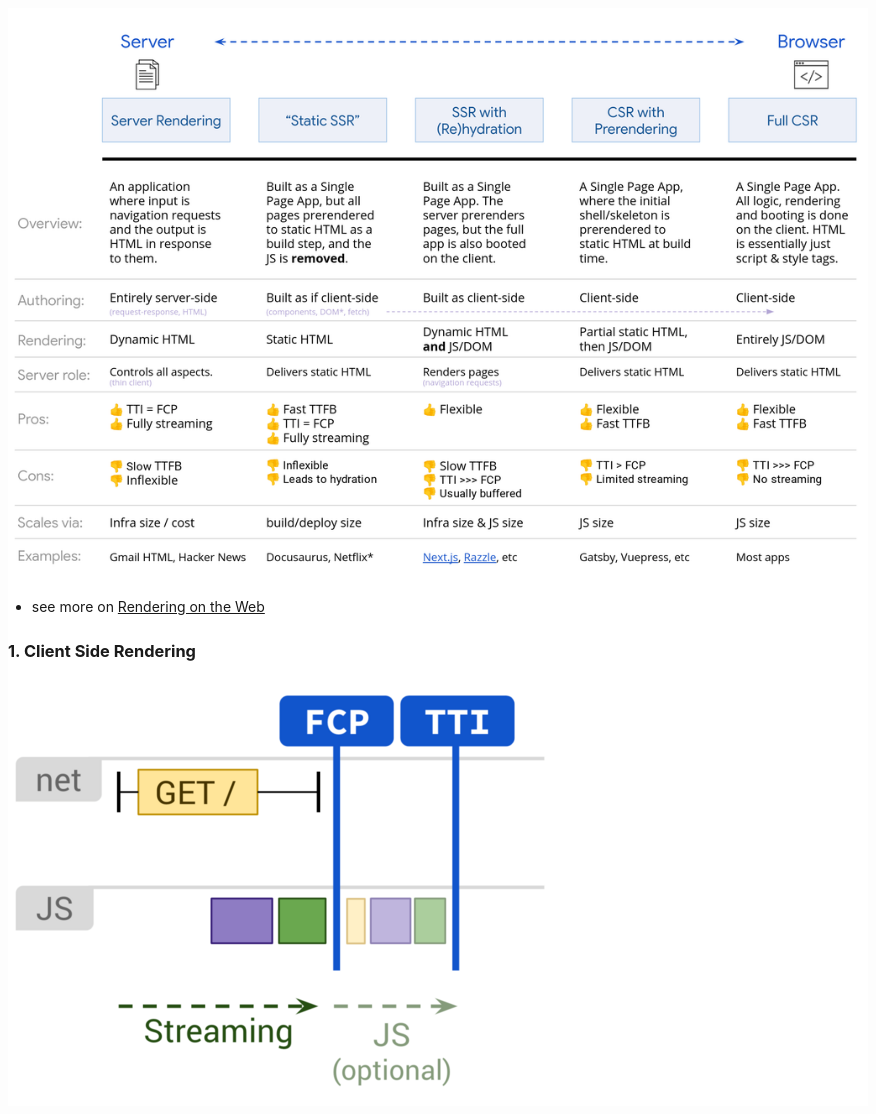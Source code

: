 ![](/img/web-dev/8-ssr-stream/rendering-methods.png)

-   see more on [Rendering on the Web](https://developers.google.com/web/updates/2019/02/rendering-on-the-web)

### 1. Client Side Rendering

![](/img/web-dev/8-ssr-stream/client-side-rendering-flow.png)
